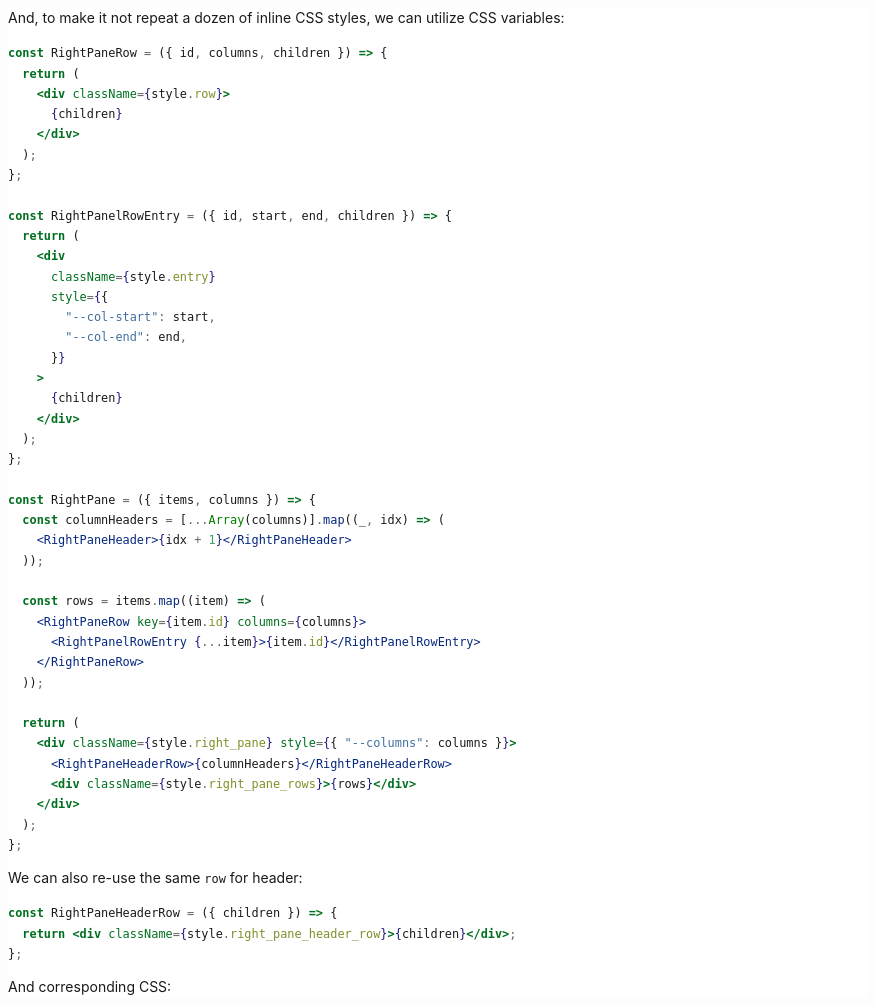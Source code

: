 And, to make it not repeat a dozen of inline CSS styles, we can utilize CSS variables:

```jsx
const RightPaneRow = ({ id, columns, children }) => {
  return (
    <div className={style.row}>
      {children}
    </div>
  );
};

const RightPanelRowEntry = ({ id, start, end, children }) => {
  return (
    <div
      className={style.entry}
      style={{
        "--col-start": start,
        "--col-end": end,
      }}
    >
      {children}
    </div>
  );
};

const RightPane = ({ items, columns }) => {
  const columnHeaders = [...Array(columns)].map((_, idx) => (
    <RightPaneHeader>{idx + 1}</RightPaneHeader>
  ));

  const rows = items.map((item) => (
    <RightPaneRow key={item.id} columns={columns}>
      <RightPanelRowEntry {...item}>{item.id}</RightPanelRowEntry>
    </RightPaneRow>
  ));

  return (
    <div className={style.right_pane} style={{ "--columns": columns }}>
      <RightPaneHeaderRow>{columnHeaders}</RightPaneHeaderRow>
      <div className={style.right_pane_rows}>{rows}</div>
    </div>
  );
};
```

We can also re-use the same `row` for header:

```jsx
const RightPaneHeaderRow = ({ children }) => {
  return <div className={style.right_pane_header_row}>{children}</div>;
};
```

And corresponding CSS:
